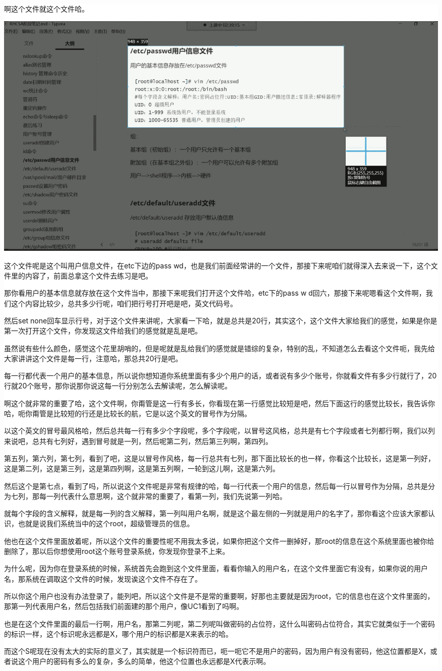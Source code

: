 啊这个文件就这个文件哈。

![](img/429aa8a7e40bf6145715b479d74c379d_11.png)

这个文件呢是这个叫用户信息文件，在etc下边的pass wd，也是我们前面经常讲的一个文件，那接下来呢咱们就得深入去来说一下，这个文件里的内容了，前面总拿这个文件去练习是吧。

那你看用户的基本信息就存放在这个文件当中，那接下来呢我们打开这个文件哈，etc下的pass w d回六，那接下来呢嗯看这个文件啊，我们这个内容比较少，总共多少行呢，咱们把行号打开吧是吧，英文代码号。

然后set none回车显示行号，对于这个文件来讲呢，大家看一下哈，就是总共是20行，其实这个，这个文件大家给我们的感觉，如果是你是第一次打开这个文件，你发现这文件给我们的感觉就是乱是吧。

虽然说有些什么颜色，感觉这个花里胡哨的，但是呢就是乱给我们的感觉就是错综的复杂，特别的乱，不知道怎么去看这个文件呃，我先给大家讲讲这个文件是每一行，注意哈，那总共20行是吧。

每一行都代表一个用户的基本信息，所以说你想知道你系统里面有多少个用户的话，或者说有多少个账号，你就看文件有多少行就行了，20行就20个账号，那你说那你说这每一行分别怎么去解读呢，怎么解读呢。

啊这个就非常的重要了哈，这个文件啊，你甭管是这一行有多长，你看现在第一行感觉比较短是吧，然后下面这行的感觉比较长，我告诉你哈，呃你甭管是比较短的行还是比较长的航，它是以这个英文的冒号作为分隔。

以这个英文的冒号最风格哈，然后总共每一行有多少个字段呢，多个字段呢，以冒号这风格，总共是有七个字段或者七列都行啊，我们以列来说吧，总共有七列好，遇到冒号就是一列，然后呢第二列，然后第三列啊，第四列。

第五列，第六列，第七列，看到了吧，这是以冒号作风格，每一行总共有七列，那下面比较长的也一样，你看这个比较长，这是第一列好，这是第二列，这是第三列，这是第四列啊，这是第五列啊，一轮到这儿啊，这是第六列。

然后这个是第七点，看到了吗，所以说这个文件呢是非常有规律的哈，每一行代表一个用户的信息，然后每一行以冒号作为分隔，总共是分为七列，那每一列代表什么意思啊，这个就非常的重要了，看第一列，我们先说第一列哈。

就每个字段的含义解释，就是每一列的含义解释，第一列叫用户名啊，就是这个最左侧的一列就是用户的名字了，那你看这个应该大家都认识，也就是说我们系统当中的这个root，超级管理员的信息。

他也在这个文件里面放着呢，所以这个文件的重要性呢不用我太多说，如果你把这个文件一删掉好，那root的信息在这个系统里面也被你给删除了，那以后你想使用root这个账号登录系统，你发现你登录不上来。

为什么呢，因为你在登录系统的时候，系统首先会跑到这个文件里面，看看你输入的用户名，在这个文件里面它有没有，如果你说的用户名，那系统在调取这个文件的时候，发现诶这个文件不存在了。

所以你这个用户也没有办法登录了，能列吧，所以这个文件是不是常的重要啊，好那也主要就是因为root，它的信息也在这个文件里面的，那第一列代表用户名，然后包括我们前面建的那个用户，像UC1看到了吗啊。

也是在这个文件里面的最后一行啊，用户名，那第二列呢，第二列呢叫做密码的占位符，这什么叫密码占位符合，其实它就类似于一个密码的标识一样，这个标识呢永远都是X，哪个用户的标识都是X来表示的哈。

而这个S呢现在没有太大的实际的意义了，其实就是一个标识符而已，呃一呃它不是用户的密码，因为用户有没有密码，他这位置都是X，或者说这个用户的密码有多么的复杂，多么的简单，他这个位置也永远都是X代表示啊。
